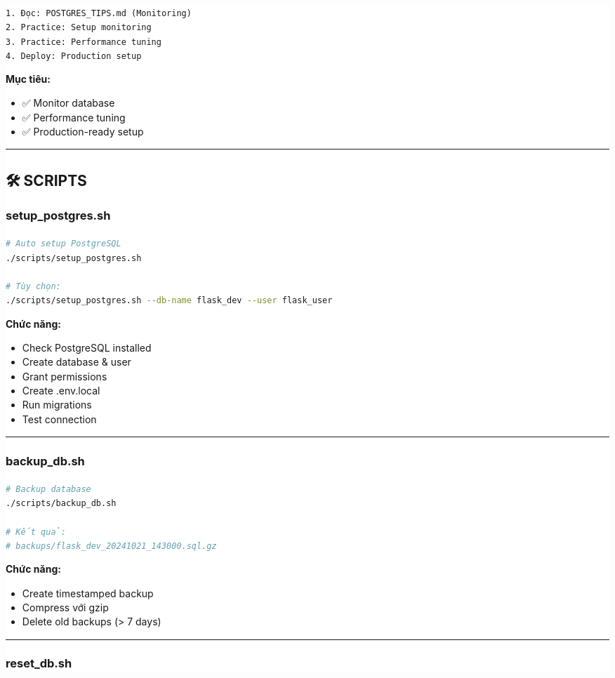 ```
1. Đọc: POSTGRES_TIPS.md (Monitoring)
2. Practice: Setup monitoring
3. Practice: Performance tuning
4. Deploy: Production setup
```

**Mục tiêu:**
- ✅ Monitor database
- ✅ Performance tuning
- ✅ Production-ready setup

---

## 🛠️ **SCRIPTS**

### **setup_postgres.sh**

```bash
# Auto setup PostgreSQL
./scripts/setup_postgres.sh

# Tùy chọn:
./scripts/setup_postgres.sh --db-name flask_dev --user flask_user
```

**Chức năng:**
- Check PostgreSQL installed
- Create database & user
- Grant permissions
- Create .env.local
- Run migrations
- Test connection

---

### **backup_db.sh**

```bash
# Backup database
./scripts/backup_db.sh

# Kết quả:
# backups/flask_dev_20241021_143000.sql.gz
```

**Chức năng:**
- Create timestamped backup
- Compress với gzip
- Delete old backups (> 7 days)

---

### **reset_db.sh**
